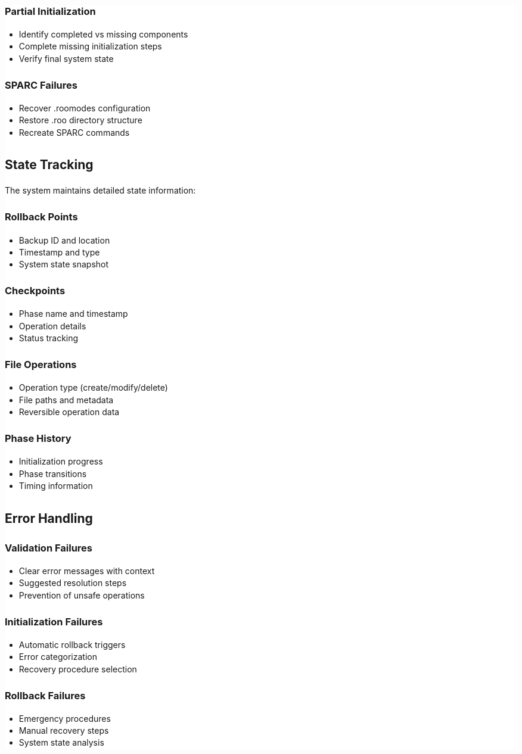 ### Partial Initialization
- Identify completed vs missing components
- Complete missing initialization steps
- Verify final system state

### SPARC Failures
- Recover .roomodes configuration
- Restore .roo directory structure
- Recreate SPARC commands

## State Tracking

The system maintains detailed state information:

### Rollback Points
- Backup ID and location
- Timestamp and type
- System state snapshot

### Checkpoints
- Phase name and timestamp
- Operation details
- Status tracking

### File Operations
- Operation type (create/modify/delete)
- File paths and metadata
- Reversible operation data

### Phase History
- Initialization progress
- Phase transitions
- Timing information

## Error Handling

### Validation Failures
- Clear error messages with context
- Suggested resolution steps
- Prevention of unsafe operations

### Initialization Failures
- Automatic rollback triggers
- Error categorization
- Recovery procedure selection

### Rollback Failures
- Emergency procedures
- Manual recovery steps
- System state analysis
